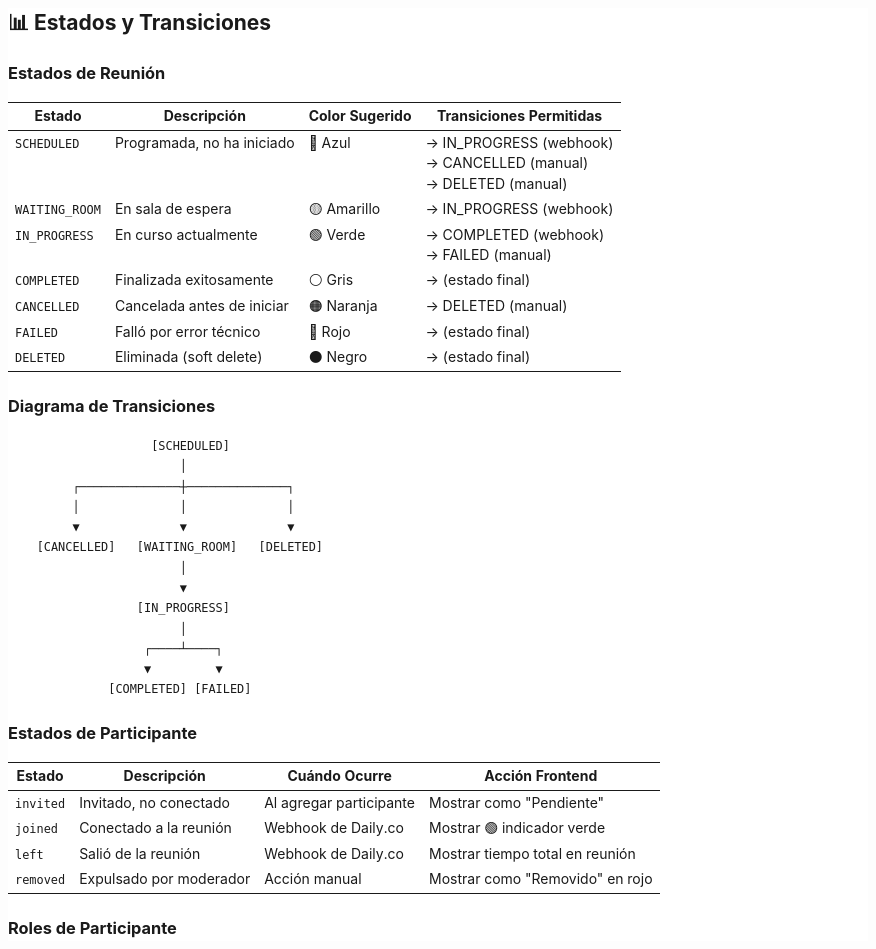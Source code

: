 
## 📊 Estados y Transiciones

### Estados de Reunión

| Estado | Descripción | Color Sugerido | Transiciones Permitidas |
|--------|-------------|----------------|------------------------|
| `SCHEDULED` | Programada, no ha iniciado | 🔵 Azul | → IN_PROGRESS (webhook)<br>→ CANCELLED (manual)<br>→ DELETED (manual) |
| `WAITING_ROOM` | En sala de espera | 🟡 Amarillo | → IN_PROGRESS (webhook) |
| `IN_PROGRESS` | En curso actualmente | 🟢 Verde | → COMPLETED (webhook)<br>→ FAILED (manual) |
| `COMPLETED` | Finalizada exitosamente | ⚪ Gris | → (estado final) |
| `CANCELLED` | Cancelada antes de iniciar | 🟠 Naranja | → DELETED (manual) |
| `FAILED` | Falló por error técnico | 🔴 Rojo | → (estado final) |
| `DELETED` | Eliminada (soft delete) | ⚫ Negro | → (estado final) |

### Diagrama de Transiciones

```
                    [SCHEDULED]
                        │
         ┌──────────────┼──────────────┐
         │              │              │
         ▼              ▼              ▼
    [CANCELLED]   [WAITING_ROOM]   [DELETED]
                        │
                        ▼
                  [IN_PROGRESS]
                        │
                   ┌────┴────┐
                   ▼         ▼
              [COMPLETED] [FAILED]
```

### Estados de Participante

| Estado | Descripción | Cuándo Ocurre | Acción Frontend |
|--------|-------------|---------------|----------------|
| `invited` | Invitado, no conectado | Al agregar participante | Mostrar como "Pendiente" |
| `joined` | Conectado a la reunión | Webhook de Daily.co | Mostrar 🟢 indicador verde |
| `left` | Salió de la reunión | Webhook de Daily.co | Mostrar tiempo total en reunión |
| `removed` | Expulsado por moderador | Acción manual | Mostrar como "Removido" en rojo |

### Roles de Participante
